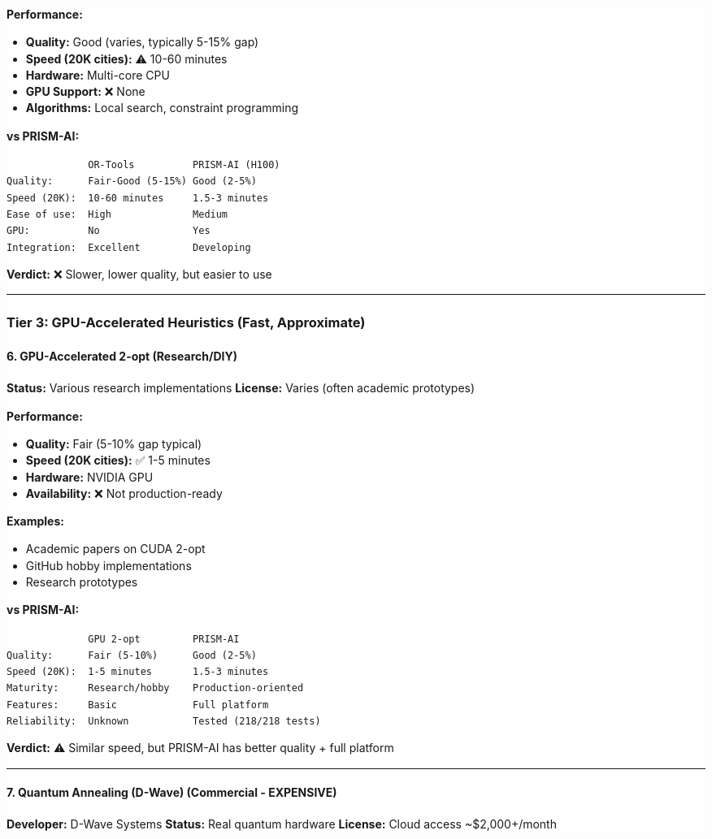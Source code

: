 **Performance:**
- **Quality:** Good (varies, typically 5-15% gap)
- **Speed (20K cities):** ⚠️ 10-60 minutes
- **Hardware:** Multi-core CPU
- **GPU Support:** ❌ None
- **Algorithms:** Local search, constraint programming

**vs PRISM-AI:**
```
              OR-Tools          PRISM-AI (H100)
Quality:      Fair-Good (5-15%) Good (2-5%)
Speed (20K):  10-60 minutes     1.5-3 minutes
Ease of use:  High              Medium
GPU:          No                Yes
Integration:  Excellent         Developing
```

**Verdict:** ❌ Slower, lower quality, but easier to use

---

### Tier 3: GPU-Accelerated Heuristics (Fast, Approximate)

#### 6. **GPU-Accelerated 2-opt** (Research/DIY)
**Status:** Various research implementations
**License:** Varies (often academic prototypes)

**Performance:**
- **Quality:** Fair (5-10% gap typical)
- **Speed (20K cities):** ✅ 1-5 minutes
- **Hardware:** NVIDIA GPU
- **Availability:** ❌ Not production-ready

**Examples:**
- Academic papers on CUDA 2-opt
- GitHub hobby implementations
- Research prototypes

**vs PRISM-AI:**
```
              GPU 2-opt         PRISM-AI
Quality:      Fair (5-10%)      Good (2-5%)
Speed (20K):  1-5 minutes       1.5-3 minutes
Maturity:     Research/hobby    Production-oriented
Features:     Basic             Full platform
Reliability:  Unknown           Tested (218/218 tests)
```

**Verdict:** ⚠️ Similar speed, but PRISM-AI has better quality + full platform

---

#### 7. **Quantum Annealing (D-Wave)** (Commercial - EXPENSIVE)
**Developer:** D-Wave Systems
**Status:** Real quantum hardware
**License:** Cloud access ~$2,000+/month
